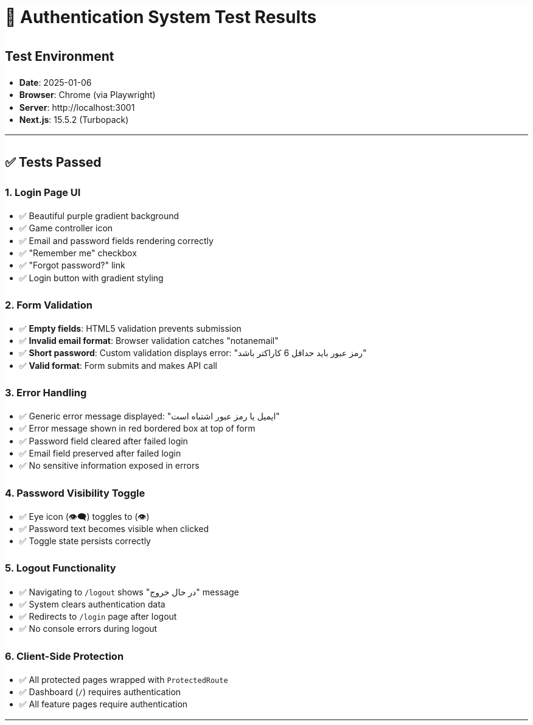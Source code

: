# 🔐 Authentication System Test Results

## Test Environment
- **Date**: 2025-01-06
- **Browser**: Chrome (via Playwright)
- **Server**: http://localhost:3001
- **Next.js**: 15.5.2 (Turbopack)

---

## ✅ Tests Passed

### 1. **Login Page UI**
- ✅ Beautiful purple gradient background
- ✅ Game controller icon
- ✅ Email and password fields rendering correctly
- ✅ "Remember me" checkbox
- ✅ "Forgot password?" link
- ✅ Login button with gradient styling

### 2. **Form Validation**
- ✅ **Empty fields**: HTML5 validation prevents submission
- ✅ **Invalid email format**: Browser validation catches "notanemail"
- ✅ **Short password**: Custom validation displays error: "رمز عبور باید حداقل 6 کاراکتر باشد"
- ✅ **Valid format**: Form submits and makes API call

### 3. **Error Handling**
- ✅ Generic error message displayed: "ایمیل یا رمز عبور اشتباه است"
- ✅ Error message shown in red bordered box at top of form
- ✅ Password field cleared after failed login
- ✅ Email field preserved after failed login
- ✅ No sensitive information exposed in errors

### 4. **Password Visibility Toggle**
- ✅ Eye icon (👁️‍🗨️) toggles to (👁️)
- ✅ Password text becomes visible when clicked
- ✅ Toggle state persists correctly

### 5. **Logout Functionality**
- ✅ Navigating to `/logout` shows "در حال خروج" message
- ✅ System clears authentication data
- ✅ Redirects to `/login` page after logout
- ✅ No console errors during logout

### 6. **Client-Side Protection**
- ✅ All protected pages wrapped with `ProtectedRoute`
- ✅ Dashboard (`/`) requires authentication
- ✅ All feature pages require authentication

---